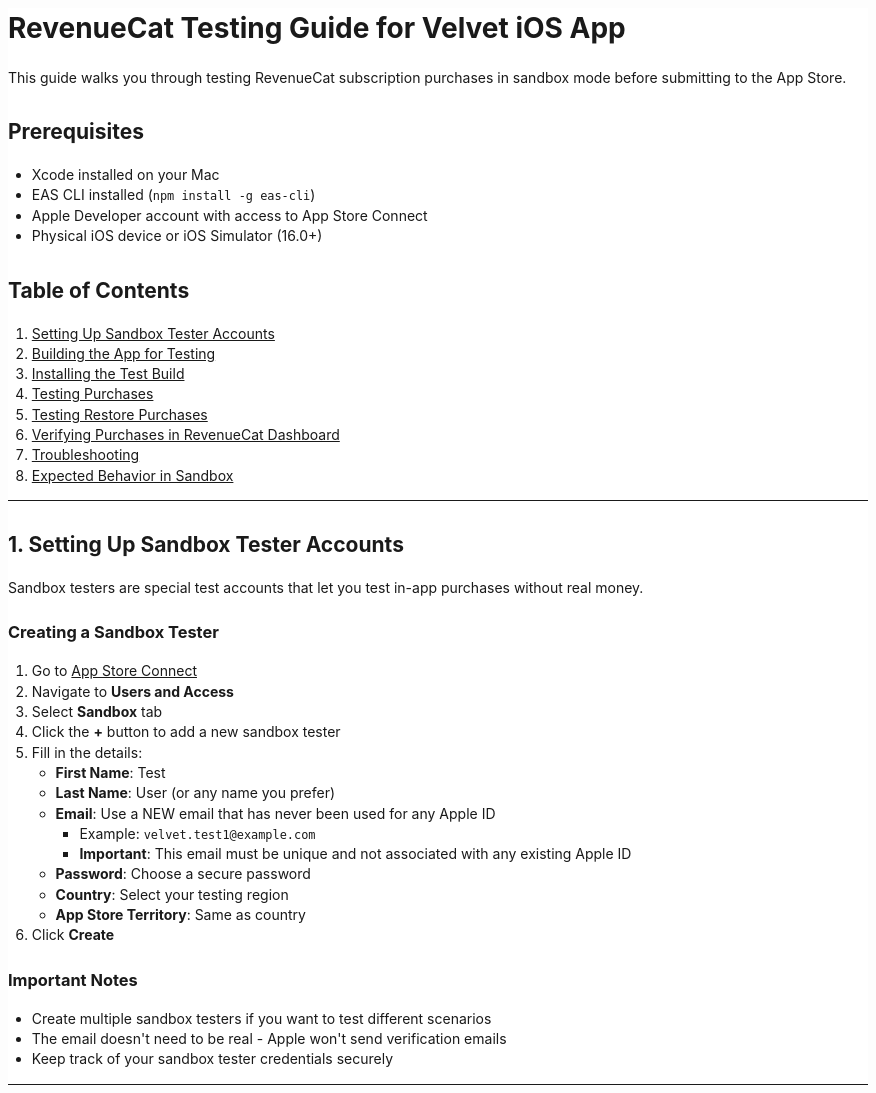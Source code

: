 # RevenueCat Testing Guide for Velvet iOS App

This guide walks you through testing RevenueCat subscription purchases in sandbox mode before submitting to the App Store.

## Prerequisites

- Xcode installed on your Mac
- EAS CLI installed (`npm install -g eas-cli`)
- Apple Developer account with access to App Store Connect
- Physical iOS device or iOS Simulator (16.0+)

## Table of Contents

1. [Setting Up Sandbox Tester Accounts](#1-setting-up-sandbox-tester-accounts)
2. [Building the App for Testing](#2-building-the-app-for-testing)
3. [Installing the Test Build](#3-installing-the-test-build)
4. [Testing Purchases](#4-testing-purchases)
5. [Testing Restore Purchases](#5-testing-restore-purchases)
6. [Verifying Purchases in RevenueCat Dashboard](#6-verifying-purchases-in-revenuecat-dashboard)
7. [Troubleshooting](#7-troubleshooting)
8. [Expected Behavior in Sandbox](#8-expected-behavior-in-sandbox)

---

## 1. Setting Up Sandbox Tester Accounts

Sandbox testers are special test accounts that let you test in-app purchases without real money.

### Creating a Sandbox Tester

1. Go to [App Store Connect](https://appstoreconnect.apple.com)
2. Navigate to **Users and Access**
3. Select **Sandbox** tab
4. Click the **+** button to add a new sandbox tester
5. Fill in the details:
   - **First Name**: Test
   - **Last Name**: User (or any name you prefer)
   - **Email**: Use a NEW email that has never been used for any Apple ID
     - Example: `velvet.test1@example.com`
     - **Important**: This email must be unique and not associated with any existing Apple ID
   - **Password**: Choose a secure password
   - **Country**: Select your testing region
   - **App Store Territory**: Same as country
6. Click **Create**

### Important Notes

- Create multiple sandbox testers if you want to test different scenarios
- The email doesn't need to be real - Apple won't send verification emails
- Keep track of your sandbox tester credentials securely

---
